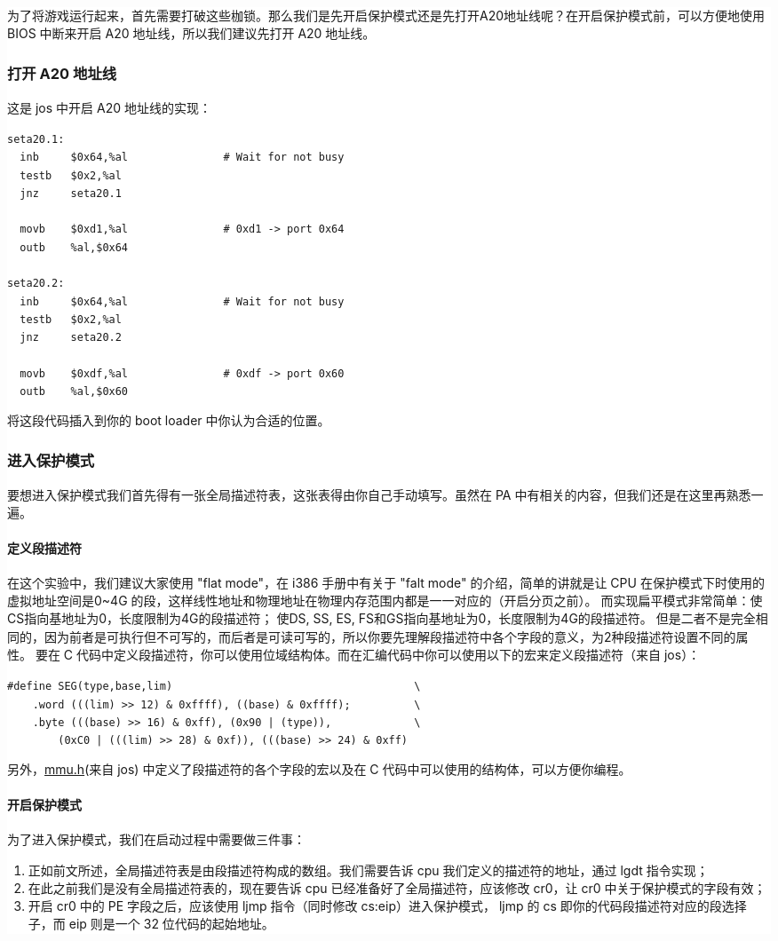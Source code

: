 为了将游戏运行起来，首先需要打破这些枷锁。那么我们是先开启保护模式还是先打开A20地址线呢？在开启保护模式前，可以方便地使用 BIOS 中断来开启 A20 地址线，所以我们建议先打开 A20 地址线。

### 打开 A20 地址线

这是 jos 中开启 A20 地址线的实现：

```
seta20.1:
  inb     $0x64,%al               # Wait for not busy
  testb   $0x2,%al
  jnz     seta20.1

  movb    $0xd1,%al               # 0xd1 -> port 0x64
  outb    %al,$0x64

seta20.2:
  inb     $0x64,%al               # Wait for not busy
  testb   $0x2,%al
  jnz     seta20.2

  movb    $0xdf,%al               # 0xdf -> port 0x60
  outb    %al,$0x60
```

将这段代码插入到你的 boot loader 中你认为合适的位置。

### 进入保护模式

要想进入保护模式我们首先得有一张全局描述符表，这张表得由你自己手动填写。虽然在 PA 中有相关的内容，但我们还是在这里再熟悉一遍。

#### 定义段描述符

在这个实验中，我们建议大家使用 "flat mode"，在 i386 手册中有关于 "falt mode" 的介绍，简单的讲就是让 CPU 在保护模式下时使用的虚拟地址空间是0~4G 的段，这样线性地址和物理地址在物理内存范围内都是一一对应的（开启分页之前）。
而实现扁平模式非常简单：使CS指向基地址为0，长度限制为4G的段描述符；
使DS, SS, ES, FS和GS指向基地址为0，长度限制为4G的段描述符。
但是二者不是完全相同的，因为前者是可执行但不可写的，而后者是可读可写的，所以你要先理解段描述符中各个字段的意义，为2种段描述符设置不同的属性。
要在 C 代码中定义段描述符，你可以使用位域结构体。而在汇编代码中你可以使用以下的宏来定义段描述符（来自 jos）：

```
#define SEG(type,base,lim)                                      \
    .word (((lim) >> 12) & 0xffff), ((base) & 0xffff);          \
    .byte (((base) >> 16) & 0xff), (0x90 | (type)),             \
        (0xC0 | (((lim) >> 28) & 0xf)), (((base) >> 24) & 0xff)
```

另外，[mmu.h](assets/mmu.h)(来自 jos) 中定义了段描述符的各个字段的宏以及在 C 代码中可以使用的结构体，可以方便你编程。

#### 开启保护模式

为了进入保护模式，我们在启动过程中需要做三件事：

1. 正如前文所述，全局描述符表是由段描述符构成的数组。我们需要告诉 cpu 我们定义的描述符的地址，通过 lgdt 指令实现；
1. 在此之前我们是没有全局描述符表的，现在要告诉 cpu 已经准备好了全局描述符，应该修改 cr0，让 cr0 中关于保护模式的字段有效；
1. 开启 cr0 中的 PE 字段之后，应该使用 ljmp 指令（同时修改 cs:eip）进入保护模式， ljmp 的 cs 即你的代码段描述符对应的段选择子，而 eip 则是一个 32 位代码的起始地址。
